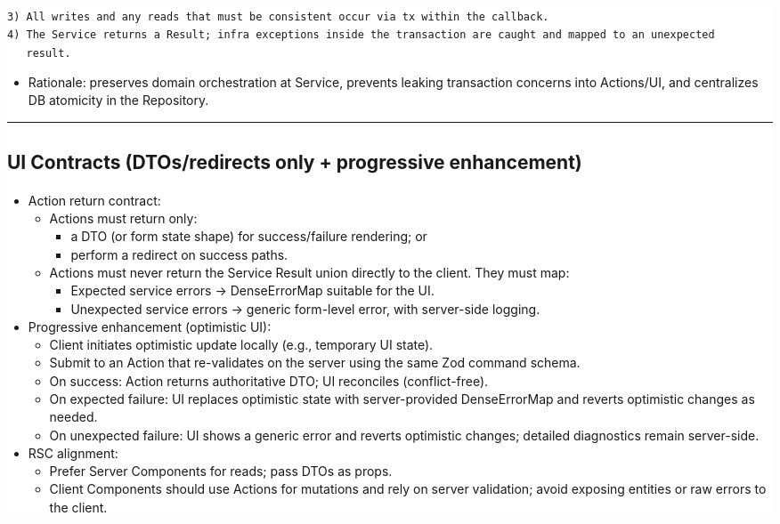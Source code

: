     3) All writes and any reads that must be consistent occur via tx within the callback.
    4) The Service returns a Result; infra exceptions inside the transaction are caught and mapped to an unexpected
       result.
- Rationale: preserves domain orchestration at Service, prevents leaking transaction concerns into Actions/UI, and
  centralizes DB atomicity in the Repository.

---

## UI Contracts (DTOs/redirects only + progressive enhancement)

- Action return contract:
    - Actions must return only:
        - a DTO (or form state shape) for success/failure rendering; or
        - perform a redirect on success paths.
    - Actions must never return the Service Result union directly to the client. They must map:
        - Expected service errors → DenseErrorMap suitable for the UI.
        - Unexpected service errors → generic form-level error, with server-side logging.
- Progressive enhancement (optimistic UI):
    - Client initiates optimistic update locally (e.g., temporary UI state).
    - Submit to an Action that re-validates on the server using the same Zod command schema.
    - On success: Action returns authoritative DTO; UI reconciles (conflict-free).
    - On expected failure: UI replaces optimistic state with server-provided DenseErrorMap and reverts optimistic
      changes as needed.
    - On unexpected failure: UI shows a generic error and reverts optimistic changes; detailed diagnostics remain
      server-side.
- RSC alignment:
    - Prefer Server Components for reads; pass DTOs as props.
    - Client Components should use Actions for mutations and rely on server validation; avoid exposing entities or raw
      errors to the client.

